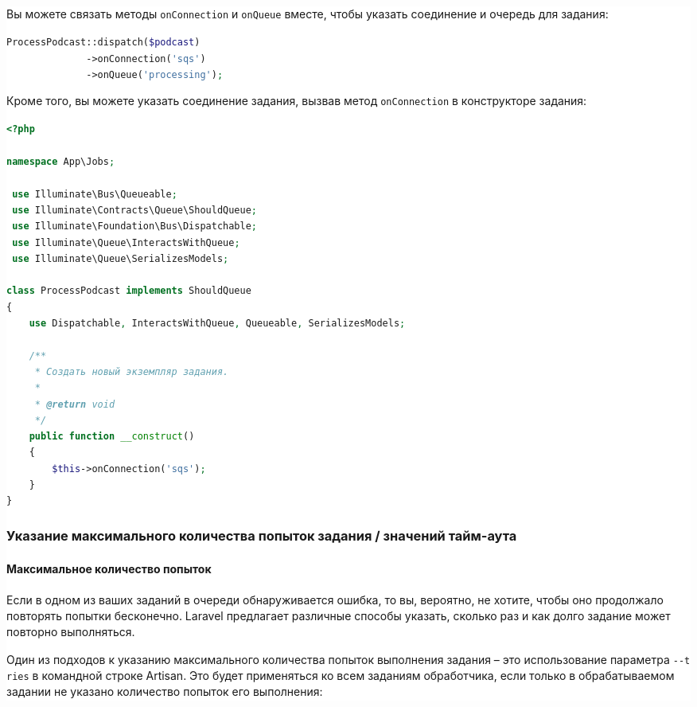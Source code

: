 Вы можете связать методы `onConnection` и `onQueue` вместе, чтобы указать соединение и очередь для задания:

```php
ProcessPodcast::dispatch($podcast)
              ->onConnection('sqs')
              ->onQueue('processing');
```

Кроме того, вы можете указать соединение задания, вызвав метод `onConnection` в конструкторе задания:

```php
<?php

namespace App\Jobs;

 use Illuminate\Bus\Queueable;
 use Illuminate\Contracts\Queue\ShouldQueue;
 use Illuminate\Foundation\Bus\Dispatchable;
 use Illuminate\Queue\InteractsWithQueue;
 use Illuminate\Queue\SerializesModels;

class ProcessPodcast implements ShouldQueue
{
    use Dispatchable, InteractsWithQueue, Queueable, SerializesModels;

    /**
     * Создать новый экземпляр задания.
     *
     * @return void
     */
    public function __construct()
    {
        $this->onConnection('sqs');
    }
}
```

<a name="max-job-attempts-and-timeout"></a>
### Указание максимального количества попыток задания / значений тайм-аута

<a name="max-attempts"></a>
#### Максимальное количество попыток

Если в одном из ваших заданий в очереди обнаруживается ошибка, то вы, вероятно, не хотите, чтобы оно продолжало повторять попытки бесконечно. Laravel предлагает различные способы указать, сколько раз и как долго задание может повторно выполняться.

Один из подходов к указанию максимального количества попыток выполнения задания – это использование параметра `--tries` в командной строке Artisan. Это будет применяться ко всем заданиям обработчика, если только в обрабатываемом задании не указано количество попыток его выполнения:
